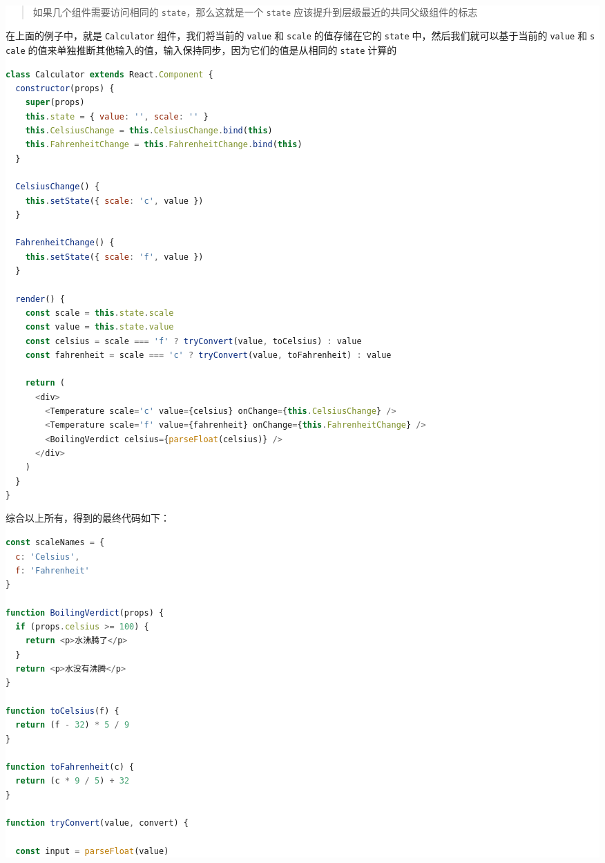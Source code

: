 > 如果几个组件需要访问相同的 `state`，那么这就是一个 `state` 应该提升到层级最近的共同父级组件的标志

在上面的例子中，就是 `Calculator` 组件，我们将当前的 `value` 和 `scale` 的值存储在它的 `state` 中，然后我们就可以基于当前的 `value` 和 `scale` 的值来单独推断其他输入的值，输入保持同步，因为它们的值是从相同的 `state` 计算的

```js
class Calculator extends React.Component {
  constructor(props) {
    super(props)
    this.state = { value: '', scale: '' }
    this.CelsiusChange = this.CelsiusChange.bind(this)
    this.FahrenheitChange = this.FahrenheitChange.bind(this)
  }

  CelsiusChange() {
    this.setState({ scale: 'c', value })
  }

  FahrenheitChange() {
    this.setState({ scale: 'f', value })
  }

  render() {
    const scale = this.state.scale
    const value = this.state.value
    const celsius = scale === 'f' ? tryConvert(value, toCelsius) : value
    const fahrenheit = scale === 'c' ? tryConvert(value, toFahrenheit) : value

    return (
      <div>
        <Temperature scale='c' value={celsius} onChange={this.CelsiusChange} />
        <Temperature scale='f' value={fahrenheit} onChange={this.FahrenheitChange} />
        <BoilingVerdict celsius={parseFloat(celsius)} />
      </div>
    )
  }
}
```

综合以上所有，得到的最终代码如下：

```js
const scaleNames = {
  c: 'Celsius',
  f: 'Fahrenheit'
}

function BoilingVerdict(props) {
  if (props.celsius >= 100) {
    return <p>水沸腾了</p>
  }
  return <p>水没有沸腾</p>
}

function toCelsius(f) {
  return (f - 32) * 5 / 9
}

function toFahrenheit(c) {
  return (c * 9 / 5) + 32
}

function tryConvert(value, convert) {

  const input = parseFloat(value)

```